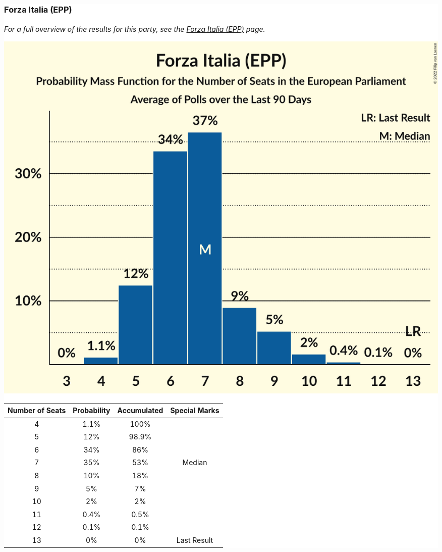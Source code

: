 ### Forza Italia (EPP)

*For a full overview of the results for this party, see the [Forza Italia (EPP)](party-forzaitaliaepp.html) page.*

![Graph with seats probability mass function not yet produced](average-seats-pmf-forzaitaliaepp.png "Seats Probability Mass Function")

| Number of Seats | Probability | Accumulated | Special Marks |
|:---------------:|:-----------:|:-----------:|:-------------:|
| 4 | 1.1% | 100% |  |
| 5 | 12% | 98.9% |  |
| 6 | 34% | 86% |  |
| 7 | 35% | 53% | Median |
| 8 | 10% | 18% |  |
| 9 | 5% | 7% |  |
| 10 | 2% | 2% |  |
| 11 | 0.4% | 0.5% |  |
| 12 | 0.1% | 0.1% |  |
| 13 | 0% | 0% | Last Result |
